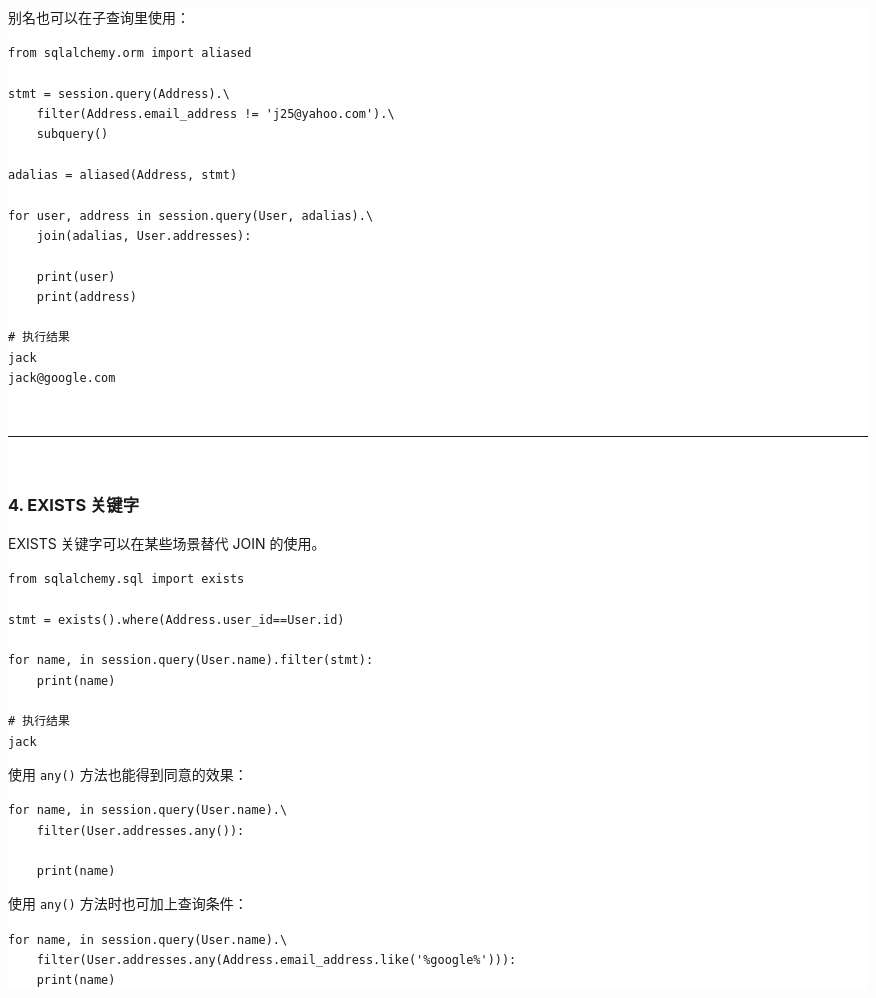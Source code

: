 别名也可以在子查询里使用：
```
from sqlalchemy.orm import aliased

stmt = session.query(Address).\
    filter(Address.email_address != 'j25@yahoo.com').\
    subquery()

adalias = aliased(Address, stmt)

for user, address in session.query(User, adalias).\
    join(adalias, User.addresses):

    print(user)
    print(address)

# 执行结果
jack
jack@google.com
```

<br>
<hr>
<br>

### 4. EXISTS 关键字

EXISTS 关键字可以在某些场景替代 JOIN 的使用。

```
from sqlalchemy.sql import exists

stmt = exists().where(Address.user_id==User.id)

for name, in session.query(User.name).filter(stmt):
    print(name)

# 执行结果
jack
```

使用 ``any()`` 方法也能得到同意的效果：
```
for name, in session.query(User.name).\
    filter(User.addresses.any()):
    
    print(name)
```
使用 ``any()`` 方法时也可加上查询条件：
```
for name, in session.query(User.name).\
    filter(User.addresses.any(Address.email_address.like('%google%'))):
    print(name)
```
